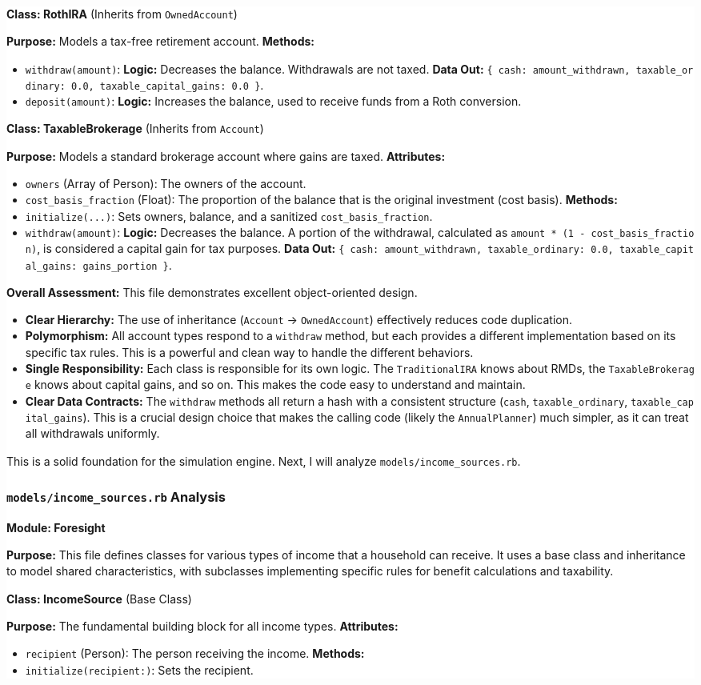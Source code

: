 **Class: RothIRA** (Inherits from `OwnedAccount`)

**Purpose:** Models a tax-free retirement account.
**Methods:**
- `withdraw(amount)`:
    **Logic:** Decreases the balance. Withdrawals are not taxed.
    **Data Out:** `{ cash: amount_withdrawn, taxable_ordinary: 0.0, taxable_capital_gains: 0.0 }`.
- `deposit(amount)`:
    **Logic:** Increases the balance, used to receive funds from a Roth conversion.

**Class: TaxableBrokerage** (Inherits from `Account`)

**Purpose:** Models a standard brokerage account where gains are taxed.
**Attributes:**
- `owners` (Array of Person): The owners of the account.
- `cost_basis_fraction` (Float): The proportion of the balance that is the original investment (cost basis).
**Methods:**
- `initialize(...)`: Sets owners, balance, and a sanitized `cost_basis_fraction`.
- `withdraw(amount)`:
    **Logic:** Decreases the balance. A portion of the withdrawal, calculated as `amount * (1 - cost_basis_fraction)`, is considered a capital gain for tax purposes.
    **Data Out:** `{ cash: amount_withdrawn, taxable_ordinary: 0.0, taxable_capital_gains: gains_portion }`.

**Overall Assessment:** This file demonstrates excellent object-oriented design.

- **Clear Hierarchy:** The use of inheritance (`Account` -> `OwnedAccount`) effectively reduces code duplication.
- **Polymorphism:** All account types respond to a `withdraw` method, but each provides a different implementation based on its specific tax rules. This is a powerful and clean way to handle the different behaviors.
- **Single Responsibility:** Each class is responsible for its own logic. The `TraditionalIRA` knows about RMDs, the `TaxableBrokerage` knows about capital gains, and so on. This makes the code easy to understand and maintain.
- **Clear Data Contracts:** The `withdraw` methods all return a hash with a consistent structure (`cash`, `taxable_ordinary`, `taxable_capital_gains`). This is a crucial design choice that makes the calling code (likely the `AnnualPlanner`) much simpler, as it can treat all withdrawals uniformly.

This is a solid foundation for the simulation engine. Next, I will analyze `models/income_sources.rb`.

### `models/income_sources.rb` Analysis

**Module: Foresight**

**Purpose:** This file defines classes for various types of income that a household can receive. It uses a base class and inheritance to model shared characteristics, with subclasses implementing specific rules for benefit calculations and taxability.

**Class: IncomeSource** (Base Class)

**Purpose:** The fundamental building block for all income types.
**Attributes:**
- `recipient` (Person): The person receiving the income.
**Methods:**
- `initialize(recipient:)`: Sets the recipient.
